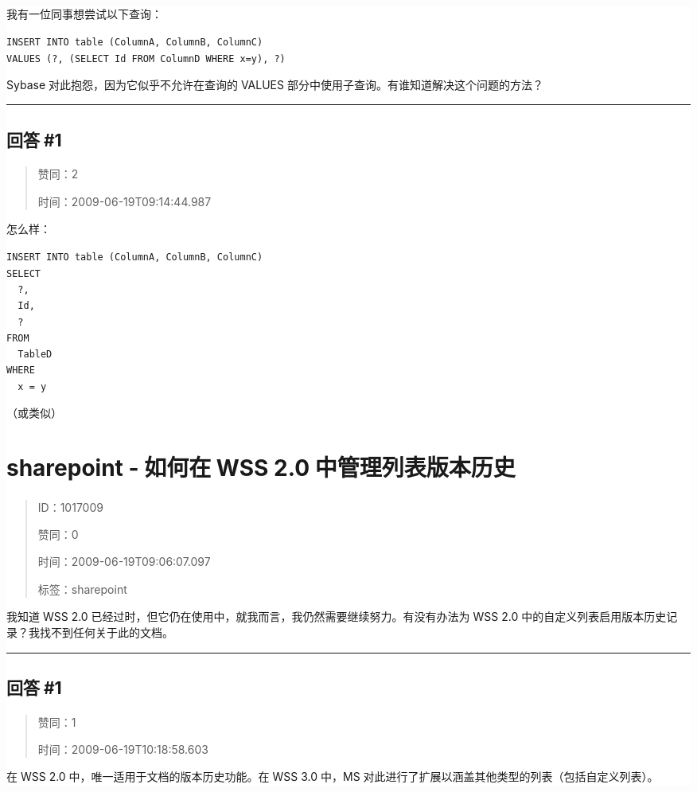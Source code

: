 我有一位同事想尝试以下查询：

```
INSERT INTO table (ColumnA, ColumnB, ColumnC)
VALUES (?, (SELECT Id FROM ColumnD WHERE x=y), ?) 
```

Sybase 对此抱怨，因为它似乎不允许在查询的 VALUES 部分中使用子查询。有谁知道解决这个问题的方法？

* * *

## 回答 #1

> 赞同：2
> 
> 时间：2009-06-19T09:14:44.987

怎么样：

```
INSERT INTO table (ColumnA, ColumnB, ColumnC)
SELECT
  ?,
  Id,
  ?
FROM
  TableD
WHERE
  x = y 
```

（或类似）

# sharepoint - 如何在 WSS 2.0 中管理列表版本历史

> ID：1017009
> 
> 赞同：0
> 
> 时间：2009-06-19T09:06:07.097
> 
> 标签：sharepoint

我知道 WSS 2.0 已经过时，但它仍在使用中，就我而言，我仍然需要继续努力。有没有办法为 WSS 2.0 中的自定义列表启用版本历史记录？我找不到任何关于此的文档。

* * *

## 回答 #1

> 赞同：1
> 
> 时间：2009-06-19T10:18:58.603

在 WSS 2.0 中，唯一适用于文档的版本历史功能。在 WSS 3.0 中，MS 对此进行了扩展以涵盖其他类型的列表（包括自定义列表）。
